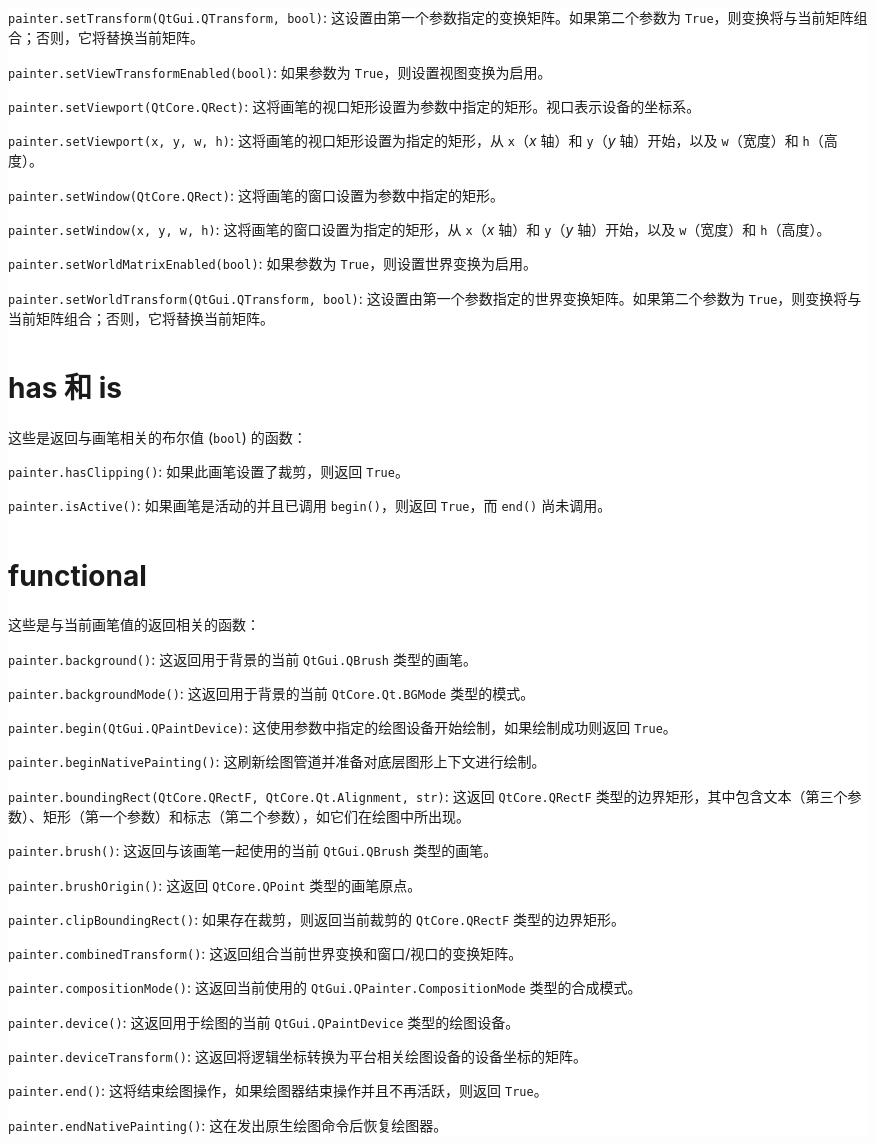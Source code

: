 `painter.setTransform(QtGui.QTransform, bool)`: 这设置由第一个参数指定的变换矩阵。如果第二个参数为 `True`，则变换将与当前矩阵组合；否则，它将替换当前矩阵。

`painter.setViewTransformEnabled(bool)`: 如果参数为 `True`，则设置视图变换为启用。

`painter.setViewport(QtCore.QRect)`: 这将画笔的视口矩形设置为参数中指定的矩形。视口表示设备的坐标系。

`painter.setViewport(x, y, w, h)`: 这将画笔的视口矩形设置为指定的矩形，从 `x`（*x* 轴）和 `y`（*y* 轴）开始，以及 `w`（宽度）和 `h`（高度）。

`painter.setWindow(QtCore.QRect)`: 这将画笔的窗口设置为参数中指定的矩形。

`painter.setWindow(x, y, w, h)`: 这将画笔的窗口设置为指定的矩形，从 `x`（*x* 轴）和 `y`（*y* 轴）开始，以及 `w`（宽度）和 `h`（高度）。

`painter.setWorldMatrixEnabled(bool)`: 如果参数为 `True`，则设置世界变换为启用。

`painter.setWorldTransform(QtGui.QTransform, bool)`: 这设置由第一个参数指定的世界变换矩阵。如果第二个参数为 `True`，则变换将与当前矩阵组合；否则，它将替换当前矩阵。

# has 和 is

这些是返回与画笔相关的布尔值 (`bool`) 的函数：

`painter.hasClipping()`: 如果此画笔设置了裁剪，则返回 `True`。

`painter.isActive()`: 如果画笔是活动的并且已调用 `begin()`，则返回 `True`，而 `end()` 尚未调用。

# functional

这些是与当前画笔值的返回相关的函数：

`painter.background()`: 这返回用于背景的当前 `QtGui.QBrush` 类型的画笔。

`painter.backgroundMode()`: 这返回用于背景的当前 `QtCore.Qt.BGMode` 类型的模式。

`painter.begin(QtGui.QPaintDevice)`: 这使用参数中指定的绘图设备开始绘制，如果绘制成功则返回 `True`。

`painter.beginNativePainting()`: 这刷新绘图管道并准备对底层图形上下文进行绘制。

`painter.boundingRect(QtCore.QRectF, QtCore.Qt.Alignment, str)`: 这返回 `QtCore.QRectF` 类型的边界矩形，其中包含文本（第三个参数）、矩形（第一个参数）和标志（第二个参数），如它们在绘图中所出现。

`painter.brush()`: 这返回与该画笔一起使用的当前 `QtGui.QBrush` 类型的画笔。

`painter.brushOrigin()`: 这返回 `QtCore.QPoint` 类型的画笔原点。

`painter.clipBoundingRect()`: 如果存在裁剪，则返回当前裁剪的 `QtCore.QRectF` 类型的边界矩形。

`painter.combinedTransform()`: 这返回组合当前世界变换和窗口/视口的变换矩阵。

`painter.compositionMode()`: 这返回当前使用的 `QtGui.QPainter.CompositionMode` 类型的合成模式。

`painter.device()`: 这返回用于绘图的当前 `QtGui.QPaintDevice` 类型的绘图设备。

`painter.deviceTransform()`: 这返回将逻辑坐标转换为平台相关绘图设备的设备坐标的矩阵。

`painter.end()`: 这将结束绘图操作，如果绘图器结束操作并且不再活跃，则返回 `True`。

`painter.endNativePainting()`: 这在发出原生绘图命令后恢复绘图器。
